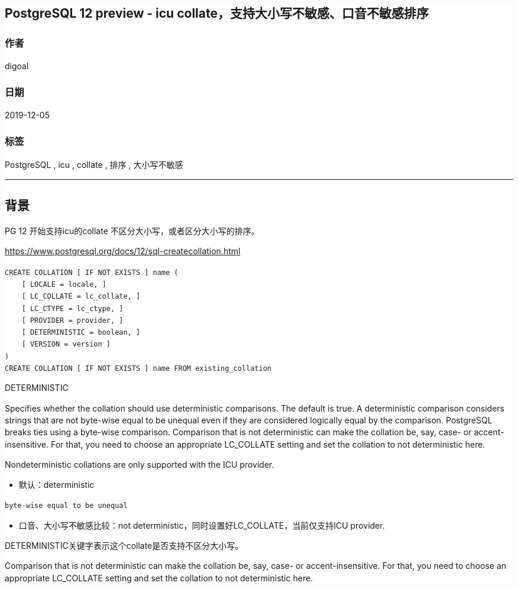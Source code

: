 ## PostgreSQL 12 preview - icu collate，支持大小写不敏感、口音不敏感排序    
                                                                                                                        
### 作者                                                                                                                        
digoal                                                                                                      
                                                                                                                        
### 日期                                                                                                                        
2019-12-05                                                                                                     
                                                                                                                        
### 标签                                                                                                                        
PostgreSQL , icu , collate , 排序 , 大小写不敏感   
                                       
----                                                                                                                  
                                                                                                                    
## 背景     
PG  12 开始支持icu的collate 不区分大小写，或者区分大小写的排序。   
  
https://www.postgresql.org/docs/12/sql-createcollation.html  
  
```  
CREATE COLLATION [ IF NOT EXISTS ] name (  
    [ LOCALE = locale, ]  
    [ LC_COLLATE = lc_collate, ]  
    [ LC_CTYPE = lc_ctype, ]  
    [ PROVIDER = provider, ]  
    [ DETERMINISTIC = boolean, ]  
    [ VERSION = version ]  
)  
CREATE COLLATION [ IF NOT EXISTS ] name FROM existing_collation  
```  
  
DETERMINISTIC  
  
Specifies whether the collation should use deterministic comparisons. The default is true. A deterministic comparison considers strings that are not byte-wise equal to be unequal even if they are considered logically equal by the comparison. PostgreSQL breaks ties using a byte-wise comparison. Comparison that is not deterministic can make the collation be, say, case- or accent-insensitive. For that, you need to choose an appropriate LC_COLLATE setting and set the collation to not deterministic here.  
  
Nondeterministic collations are only supported with the ICU provider.  
  
- 默认：deterministic   
  
```  
byte-wise equal to be unequal   
```  
  
- 口音、大小写不敏感比较：not deterministic，同时设置好LC_COLLATE，当前仅支持ICU provider.   
  
  
  
DETERMINISTIC关键字表示这个collate是否支持不区分大小写。  
  
Comparison that is not deterministic can make the collation be, say, case- or accent-insensitive. For that, you need to choose an appropriate LC_COLLATE setting and set the collation to not deterministic here.    
  